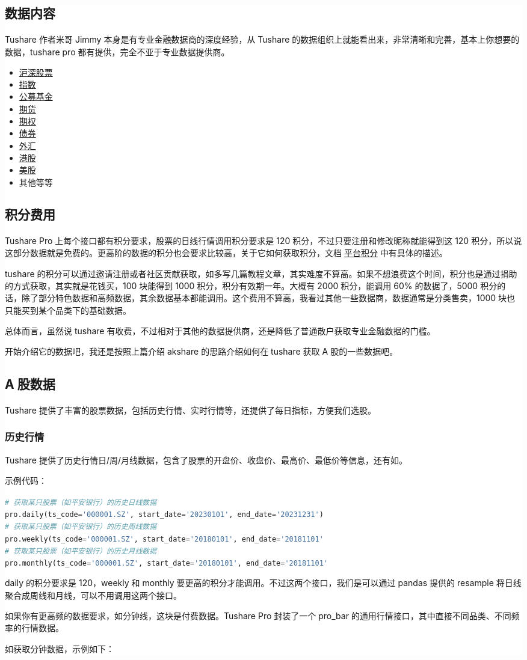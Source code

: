 ## 数据内容

Tushare 作者米哥 Jimmy 本身是有专业金融数据商的深度经验，从 Tushare 的数据组织上就能看出来，非常清晰和完善，基本上你想要的数据，tushare pro 都有提供，完全不亚于专业数据提供商。

- [沪深股票](https://tushare.pro/document/2?doc_id=14)
- [指数](https://tushare.pro/document/2?doc_id=93)
- [公募基金](https://tushare.pro/document/2?doc_id=18)
- [期货](https://tushare.pro/document/2?doc_id=134)
- [期权](https://tushare.pro/document/2?doc_id=157)
- [债券](https://tushare.pro/document/2?doc_id=184)
- [外汇](https://tushare.pro/document/2?doc_id=177)
- [港股](https://tushare.pro/document/2?doc_id=190)
- [美股](https://tushare.pro/document/2?doc_id=251)
- 其他等等

## 积分费用

Tushare Pro 上每个接口都有积分要求，股票的日线行情调用积分要求是 120 积分，不过只要注册和修改昵称就能得到这 120 积分，所以说这部分数据就是免费的。更高阶的数据的积分也会要求比较高，关于它如何获取积分，文档 [平台积分](https://tushare.pro/document/1?doc_id=13) 中有具体的描述。

tushare 的积分可以通过邀请注册或者社区贡献获取，如多写几篇教程文章，其实难度不算高。如果不想浪费这个时间，积分也是通过捐助的方式获取，其实就是花钱买，100 块能得到 1000 积分，积分有效期一年。大概有 2000 积分，能调用 60% 的数据了，5000 积分的话，除了部分特色数据和高频数据，其余数据基本都能调用。这个费用不算高，我看过其他一些数据商，数据通常是分类售卖，1000 块也只能买到某个品类下的基础数据。

总体而言，虽然说 tushare 有收费，不过相对于其他的数据提供商，还是降低了普通散户获取专业金融数据的门槛。

开始介绍它的数据吧，我还是按照上篇介绍 akshare 的思路介绍如何在 tushare 获取 A 股的一些数据吧。

## A 股数据

Tushare 提供了丰富的股票数据，包括历史行情、实时行情等，还提供了每日指标，方便我们选股。

### 历史行情

Tushare 提供了历史行情日/周/月线数据，包含了股票的开盘价、收盘价、最高价、最低价等信息，还有如。

示例代码：

```python
# 获取某只股票（如平安银行）的历史日线数据
pro.daily(ts_code='000001.SZ', start_date='20230101', end_date='20231231')
# 获取某只股票（如平安银行）的历史周线数据
pro.weekly(ts_code='000001.SZ', start_date='20180101', end_date='20181101'
# 获取某只股票（如平安银行）的历史月线数据
pro.monthly(ts_code='000001.SZ', start_date='20180101', end_date='20181101'
```

daily 的积分要求是 120，weekly 和 monthly 要更高的积分才能调用。不过这两个接口，我们是可以通过 pandas 提供的 resample 将日线聚合成周线和月线，可以不用调用这两个接口。

如果你有更高频的数据要求，如分钟线，这块是付费数据。Tushare Pro 封装了一个 pro_bar 的通用行情接口，其中直接不同品类、不同频率的行情数据。

如获取分钟数据，示例如下：

